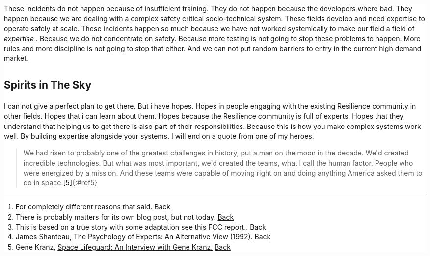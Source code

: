 These incidents do not happen because of insufficient training. They do not happen because the developers where bad. They happen because we are dealing with a complex safety critical socio-technical system. These fields develop and need expertise to operate safely at scale. These incidents happen so much because we have not worked systemically to make our field a field of *expertise* . Because we do not concentrate on safety. Because more testing is not going to stop these problems to happen. More rules and more discipline is not going to stop that either. And we can not put random barriers to entry in the current high demand market.

## Spirits in The Sky

I can not give a perfect plan to get there. But i have hopes. Hopes in people engaging with the existing Resilience community in other fields. Hopes that i can learn about them. Hopes because the Resilience community is full of experts. Hopes that they understand that helping us to get there is also part of their responsibilities. Because this is how you make complex systems work well. By building expertise alongside your systems. I will end on a quote from one of my heroes.

> We had risen to probably one of the greatest challenges in history, put a man on the moon in the decade. We'd created incredible technologies. But what was most important, we'd created the teams, what I call the human factor. People who were energized by a mission. And these teams were capable of moving right on and doing anything America asked them to do in space.[[5]](#fn5){:#ref5}

---

1. <span id="fn1">For completely different reasons that said.</span> [Back](#ref1)
2. <span id="fn2">There is probably matters for its own blog post, but not today.</span> [Back](#ref2)
3. <span id="fn3">This is based on a true story with some adaptation see [this FCC report.](https://www.fcc.gov/document/april-2014-multistate-911-outage-report).</span> [Back](#ref3) 
4. <span id="fn4">James Shanteau, [The Psychology of Experts: An Alternative View (1992).](http://citeseerx.ist.psu.edu/viewdoc/download?doi=10.1.1.318.6027&rep=rep1&type=pdf)</span> [Back](#ref4)
5. <span id="fn5">Gene Kranz, [Space Lifeguard: An Interview with Gene Kranz.](http://web.archive.org/web/20000818064509/http://www.space.com/peopleinterviews/apollo13_kranz_iview_000411.html)</span> [Back](#ref5)
